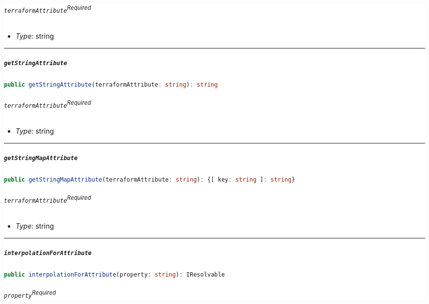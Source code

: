 ###### `terraformAttribute`<sup>Required</sup> <a name="terraformAttribute" id="@cdktf/provider-datadog.childOrganization.ChildOrganizationSettingsOutputReference.getNumberMapAttribute.parameter.terraformAttribute"></a>

- *Type:* string

---

##### `getStringAttribute` <a name="getStringAttribute" id="@cdktf/provider-datadog.childOrganization.ChildOrganizationSettingsOutputReference.getStringAttribute"></a>

```typescript
public getStringAttribute(terraformAttribute: string): string
```

###### `terraformAttribute`<sup>Required</sup> <a name="terraformAttribute" id="@cdktf/provider-datadog.childOrganization.ChildOrganizationSettingsOutputReference.getStringAttribute.parameter.terraformAttribute"></a>

- *Type:* string

---

##### `getStringMapAttribute` <a name="getStringMapAttribute" id="@cdktf/provider-datadog.childOrganization.ChildOrganizationSettingsOutputReference.getStringMapAttribute"></a>

```typescript
public getStringMapAttribute(terraformAttribute: string): {[ key: string ]: string}
```

###### `terraformAttribute`<sup>Required</sup> <a name="terraformAttribute" id="@cdktf/provider-datadog.childOrganization.ChildOrganizationSettingsOutputReference.getStringMapAttribute.parameter.terraformAttribute"></a>

- *Type:* string

---

##### `interpolationForAttribute` <a name="interpolationForAttribute" id="@cdktf/provider-datadog.childOrganization.ChildOrganizationSettingsOutputReference.interpolationForAttribute"></a>

```typescript
public interpolationForAttribute(property: string): IResolvable
```

###### `property`<sup>Required</sup> <a name="property" id="@cdktf/provider-datadog.childOrganization.ChildOrganizationSettingsOutputReference.interpolationForAttribute.parameter.property"></a>
